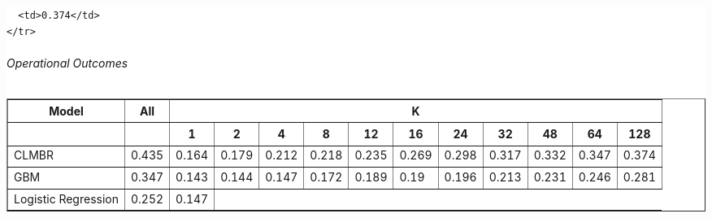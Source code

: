       <td>0.374</td>
    </tr>
  </tbody>
</table>

<h6>Operational Outcomes</h6>
<table border="1" class="dataframe leaderboard_table">
  <thead>
    <tr>
      <th>Model</th>
      <th>All</th>
      <th colspan="11" halign="left">K</th>
    </tr>
    <tr>
      <th></th>
      <th></th>
      <th>1</th>
      <th>2</th>
      <th>4</th>
      <th>8</th>
      <th>12</th>
      <th>16</th>
      <th>24</th>
      <th>32</th>
      <th>48</th>
      <th>64</th>
      <th>128</th>
    </tr>
  </thead>
  <tbody>
    <tr>
      <td>CLMBR</td>
      <td>0.435</td>
      <td>0.164</td>
      <td>0.179</td>
      <td>0.212</td>
      <td>0.218</td>
      <td>0.235</td>
      <td>0.269</td>
      <td>0.298</td>
      <td>0.317</td>
      <td>0.332</td>
      <td>0.347</td>
      <td>0.374</td>
    </tr>
    <tr>
      <td>GBM</td>
      <td>0.347</td>
      <td>0.143</td>
      <td>0.144</td>
      <td>0.147</td>
      <td>0.172</td>
      <td>0.189</td>
      <td>0.19</td>
      <td>0.196</td>
      <td>0.213</td>
      <td>0.231</td>
      <td>0.246</td>
      <td>0.281</td>
    </tr>
    <tr>
      <td>Logistic Regression</td>
      <td>0.252</td>
      <td>0.147</td>